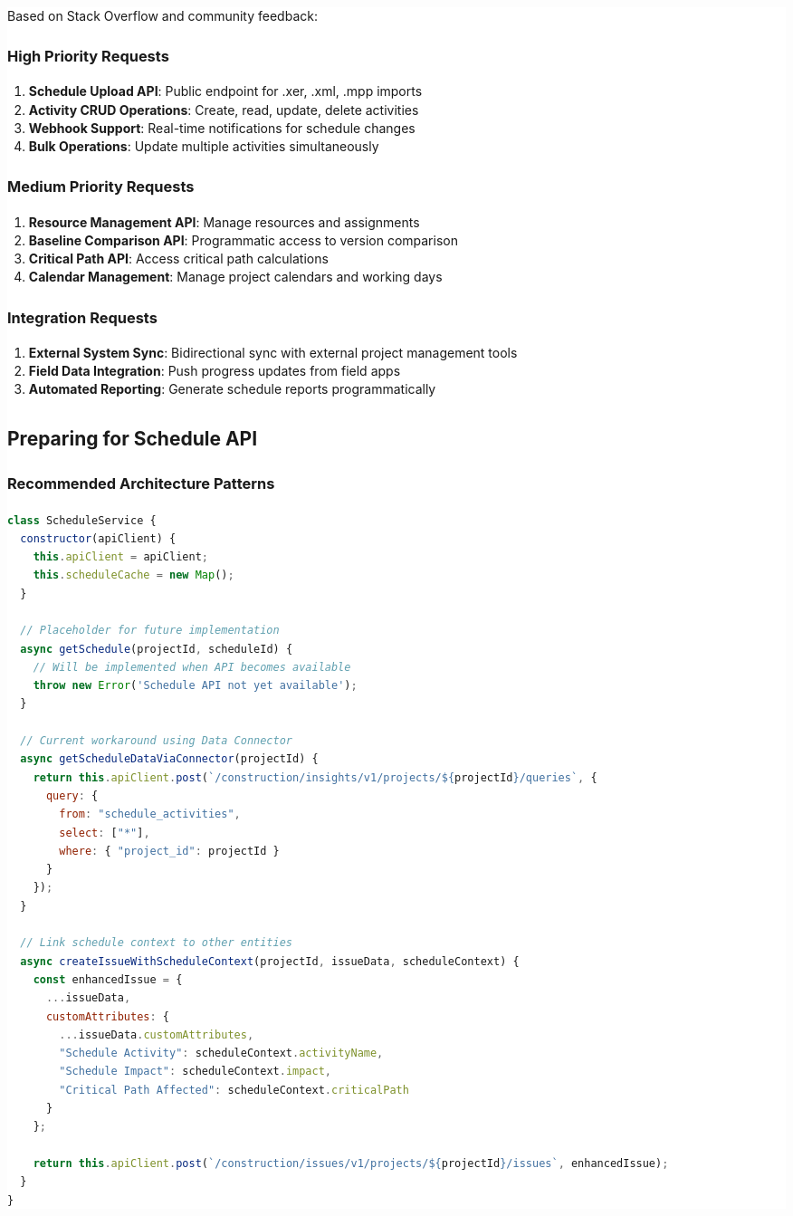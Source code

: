 Based on Stack Overflow and community feedback:

### High Priority Requests
1. **Schedule Upload API**: Public endpoint for .xer, .xml, .mpp imports
2. **Activity CRUD Operations**: Create, read, update, delete activities
3. **Webhook Support**: Real-time notifications for schedule changes
4. **Bulk Operations**: Update multiple activities simultaneously

### Medium Priority Requests  
1. **Resource Management API**: Manage resources and assignments
2. **Baseline Comparison API**: Programmatic access to version comparison
3. **Critical Path API**: Access critical path calculations
4. **Calendar Management**: Manage project calendars and working days

### Integration Requests
1. **External System Sync**: Bidirectional sync with external project management tools
2. **Field Data Integration**: Push progress updates from field apps
3. **Automated Reporting**: Generate schedule reports programmatically

## Preparing for Schedule API

### Recommended Architecture Patterns
```javascript
class ScheduleService {
  constructor(apiClient) {
    this.apiClient = apiClient;
    this.scheduleCache = new Map();
  }

  // Placeholder for future implementation
  async getSchedule(projectId, scheduleId) {
    // Will be implemented when API becomes available
    throw new Error('Schedule API not yet available');
  }

  // Current workaround using Data Connector
  async getScheduleDataViaConnector(projectId) {
    return this.apiClient.post(`/construction/insights/v1/projects/${projectId}/queries`, {
      query: {
        from: "schedule_activities",
        select: ["*"],
        where: { "project_id": projectId }
      }
    });
  }

  // Link schedule context to other entities
  async createIssueWithScheduleContext(projectId, issueData, scheduleContext) {
    const enhancedIssue = {
      ...issueData,
      customAttributes: {
        ...issueData.customAttributes,
        "Schedule Activity": scheduleContext.activityName,
        "Schedule Impact": scheduleContext.impact,
        "Critical Path Affected": scheduleContext.criticalPath
      }
    };

    return this.apiClient.post(`/construction/issues/v1/projects/${projectId}/issues`, enhancedIssue);
  }
}
```